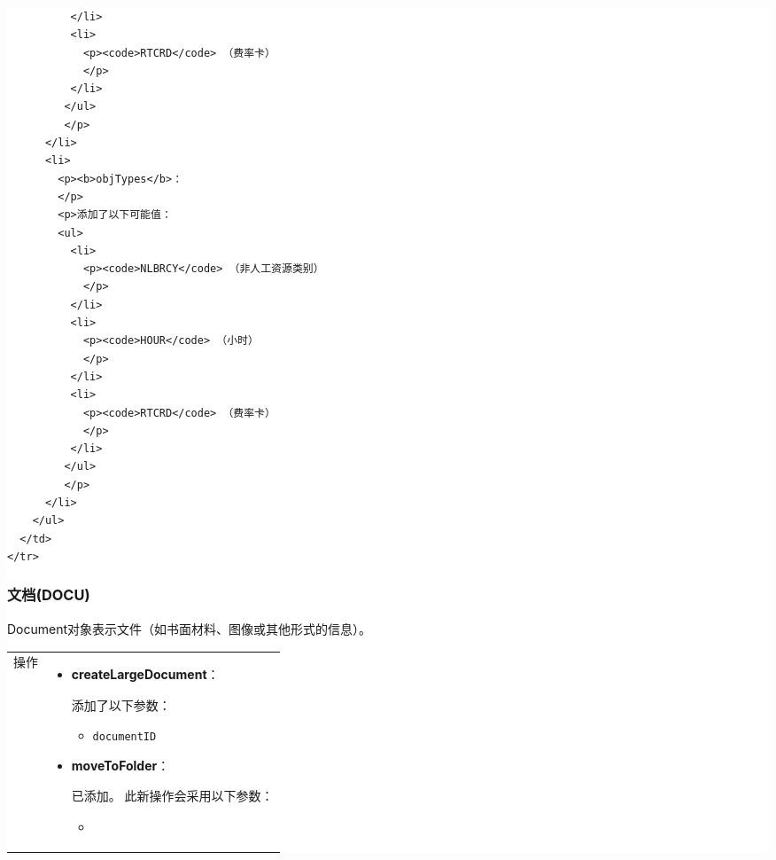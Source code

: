              </li>
              <li>
                <p><code>RTCRD</code> （费率卡）
                </p>
              </li>
             </ul>
             </p>
          </li>
          <li>
            <p><b>objTypes</b>：
            </p>
            <p>添加了以下可能值：
            <ul>
              <li>
                <p><code>NLBRCY</code> （非人工资源类别）
                </p>
              </li>
              <li>
                <p><code>HOUR</code> （小时）
                </p>
              </li>
              <li>
                <p><code>RTCRD</code> （费率卡）
                </p>
              </li>
             </ul>
             </p>
          </li>
        </ul>
      </td>
    </tr>
  </tbody>
</table>

### 文档(DOCU)

Document对象表示文件（如书面材料、图像或其他形式的信息）。

<table>
  <col/>
  <col/>
  <tbody>
    <tr>
      <td role="rowheader">操作</td>
      <td>
        <ul>
          <li>
            <p><b>createLargeDocument</b>：
            </p>
            <p>添加了以下参数：
            <ul>
              <li>
                <p><code>documentID</code> 
                </p>
              </li>
             </ul>
             </p>
          </li>
          <li>
            <p><b>moveToFolder</b>：
            </p>
            <p>已添加。 此新操作会采用以下参数：
            <ul>
              <li>
